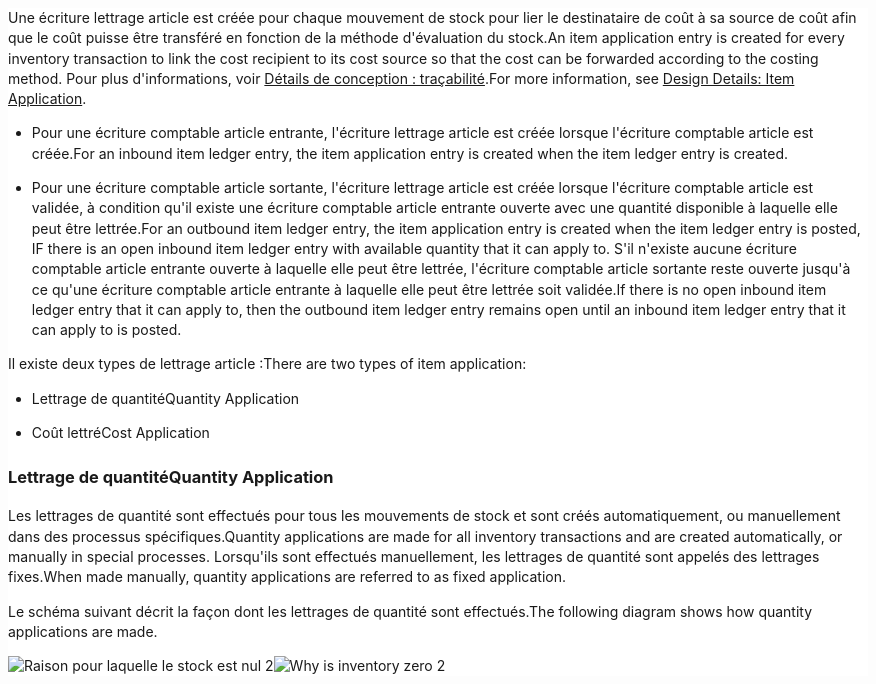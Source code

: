  <span data-ttu-id="8ec10-149">Une écriture lettrage article est créée pour chaque mouvement de stock pour lier le destinataire de coût à sa source de coût afin que le coût puisse être transféré en fonction de la méthode d'évaluation du stock.</span><span class="sxs-lookup"><span data-stu-id="8ec10-149">An item application entry is created for every inventory transaction to link the cost recipient to its cost source so that the cost can be forwarded according to the costing method.</span></span> <span data-ttu-id="8ec10-150">Pour plus d'informations, voir [Détails de conception : traçabilité](design-details-item-application.md).</span><span class="sxs-lookup"><span data-stu-id="8ec10-150">For more information, see [Design Details: Item Application](design-details-item-application.md).</span></span>  

-   <span data-ttu-id="8ec10-151">Pour une écriture comptable article entrante, l'écriture lettrage article est créée lorsque l'écriture comptable article est créée.</span><span class="sxs-lookup"><span data-stu-id="8ec10-151">For an inbound item ledger entry, the item application entry is created when the item ledger entry is created.</span></span>  

-   <span data-ttu-id="8ec10-152">Pour une écriture comptable article sortante, l'écriture lettrage article est créée lorsque l'écriture comptable article est validée, à condition qu'il existe une écriture comptable article entrante ouverte avec une quantité disponible à laquelle elle peut être lettrée.</span><span class="sxs-lookup"><span data-stu-id="8ec10-152">For an outbound item ledger entry, the item application entry is created when the item ledger entry is posted, IF there is an open inbound item ledger entry with available quantity that it can apply to.</span></span> <span data-ttu-id="8ec10-153">S'il n'existe aucune écriture comptable article entrante ouverte à laquelle elle peut être lettrée, l'écriture comptable article sortante reste ouverte jusqu'à ce qu'une écriture comptable article entrante à laquelle elle peut être lettrée soit validée.</span><span class="sxs-lookup"><span data-stu-id="8ec10-153">If there is no open inbound item ledger entry that it can apply to, then the outbound item ledger entry remains open until an inbound item ledger entry that it can apply to is posted.</span></span>  

 <span data-ttu-id="8ec10-154">Il existe deux types de lettrage article :</span><span class="sxs-lookup"><span data-stu-id="8ec10-154">There are two types of item application:</span></span>  

-   <span data-ttu-id="8ec10-155">Lettrage de quantité</span><span class="sxs-lookup"><span data-stu-id="8ec10-155">Quantity Application</span></span>  

-   <span data-ttu-id="8ec10-156">Coût lettré</span><span class="sxs-lookup"><span data-stu-id="8ec10-156">Cost Application</span></span>  

### <a name="quantity-application"></a><span data-ttu-id="8ec10-157">Lettrage de quantité</span><span class="sxs-lookup"><span data-stu-id="8ec10-157">Quantity Application</span></span>  
 <span data-ttu-id="8ec10-158">Les lettrages de quantité sont effectués pour tous les mouvements de stock et sont créés automatiquement, ou manuellement dans des processus spécifiques.</span><span class="sxs-lookup"><span data-stu-id="8ec10-158">Quantity applications are made for all inventory transactions and are created automatically, or manually in special processes.</span></span> <span data-ttu-id="8ec10-159">Lorsqu'ils sont effectués manuellement, les lettrages de quantité sont appelés des lettrages fixes.</span><span class="sxs-lookup"><span data-stu-id="8ec10-159">When made manually, quantity applications are referred to as fixed application.</span></span>  

 <span data-ttu-id="8ec10-160">Le schéma suivant décrit la façon dont les lettrages de quantité sont effectués.</span><span class="sxs-lookup"><span data-stu-id="8ec10-160">The following diagram shows how quantity applications are made.</span></span>  

<span data-ttu-id="8ec10-161">![Raison pour laquelle le stock est nul 2](media/helene/TechArticleInventoryZero2.png "Whyisinventoryzero\_2")</span><span class="sxs-lookup"><span data-stu-id="8ec10-161">![Why is inventory zero 2](media/helene/TechArticleInventoryZero2.png "Whyisinventoryzero\_2")</span></span>
